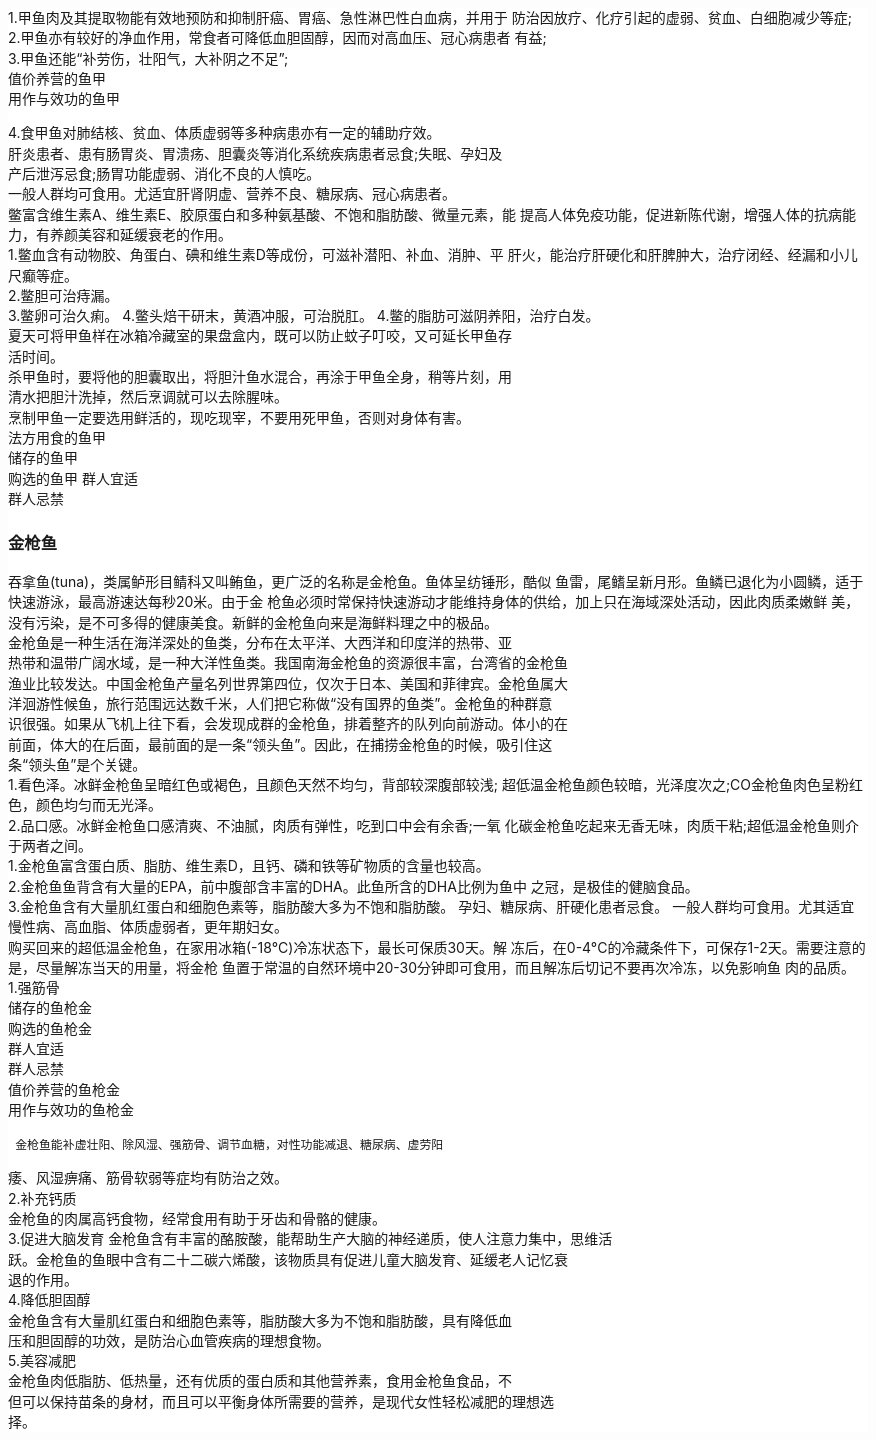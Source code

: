 1.甲鱼肉及其提取物能有效地预防和抑制肝癌、胃癌、急性淋巴性白血病，并用于 防治因放疗、化疗引起的虚弱、贫血、白细胞减少等症;  
2.甲鱼亦有较好的净血作用，常食者可降低血胆固醇，因而对高血压、冠心病患者 有益;  
3.甲鱼还能“补劳伤，壮阳气，大补阴之不足”;  
值价养营的鱼甲  
用作与效功的鱼甲  

 4.食甲鱼对肺结核、贫血、体质虚弱等多种病患亦有一定的辅助疗效。  
    肝炎患者、患有肠胃炎、胃溃疡、胆囊炎等消化系统疾病患者忌食;失眠、孕妇及  
产后泄泻忌食;肠胃功能虚弱、消化不良的人慎吃。  
    一般人群均可食用。尤适宜肝肾阴虚、营养不良、糖尿病、冠心病患者。  
鳖富含维生素A、维生素E、胶原蛋白和多种氨基酸、不饱和脂肪酸、微量元素，能 提高人体免疫功能，促进新陈代谢，增强人体的抗病能力，有养颜美容和延缓衰老的作用。  
1.鳖血含有动物胶、角蛋白、碘和维生素D等成份，可滋补潜阳、补血、消肿、平 肝火，能治疗肝硬化和肝脾肿大，治疗闭经、经漏和小儿尺癫等症。  
2.鳖胆可治痔漏。  
3.鳖卵可治久痢。 4.鳖头焙干研末，黄酒冲服，可治脱肛。 4.鳖的脂肪可滋阴养阳，治疗白发。  
    夏天可将甲鱼样在冰箱冷藏室的果盘盒内，既可以防止蚊子叮咬，又可延长甲鱼存  
活时间。  
    杀甲鱼时，要将他的胆囊取出，将胆汁鱼水混合，再涂于甲鱼全身，稍等片刻，用  
清水把胆汁洗掉，然后烹调就可以去除腥味。  
    烹制甲鱼一定要选用鲜活的，现吃现宰，不要用死甲鱼，否则对身体有害。  
法方用食的鱼甲  
储存的鱼甲  
购选的鱼甲 群人宜适  
群人忌禁  


### 金枪鱼

 吞拿鱼(tuna)，类属鲈形目鲭科又叫鲔鱼，更广泛的名称是金枪鱼。鱼体呈纺锤形，酷似 鱼雷，尾鳍呈新月形。鱼鳞已退化为小圆鳞，适于快速游泳，最高游速达每秒20米。由于金 枪鱼必须时常保持快速游动才能维持身体的供给，加上只在海域深处活动，因此肉质柔嫩鲜 美，没有污染，是不可多得的健康美食。新鲜的金枪鱼向来是海鲜料理之中的极品。  
    金枪鱼是一种生活在海洋深处的鱼类，分布在太平洋、大西洋和印度洋的热带、亚  
热带和温带广阔水域，是一种大洋性鱼类。我国南海金枪鱼的资源很丰富，台湾省的金枪鱼  
渔业比较发达。中国金枪鱼产量名列世界第四位，仅次于日本、美国和菲律宾。金枪鱼属大  
洋洄游性候鱼，旅行范围远达数千米，人们把它称做“没有国界的鱼类”。金枪鱼的种群意  
识很强。如果从飞机上往下看，会发现成群的金枪鱼，排着整齐的队列向前游动。体小的在  
前面，体大的在后面，最前面的是一条“领头鱼”。因此，在捕捞金枪鱼的时候，吸引住这  
条“领头鱼”是个关键。  
1.看色泽。冰鲜金枪鱼呈暗红色或褐色，且颜色天然不均匀，背部较深腹部较浅; 超低温金枪鱼颜色较暗，光泽度次之;CO金枪鱼肉色呈粉红色，颜色均匀而无光泽。  
2.品口感。冰鲜金枪鱼口感清爽、不油腻，肉质有弹性，吃到口中会有余香;一氧 化碳金枪鱼吃起来无香无味，肉质干粘;超低温金枪鱼则介于两者之间。  
1.金枪鱼富含蛋白质、脂肪、维生素D，且钙、磷和铁等矿物质的含量也较高。  
2.金枪鱼鱼背含有大量的EPA，前中腹部含丰富的DHA。此鱼所含的DHA比例为鱼中 之冠，是极佳的健脑食品。  
3.金枪鱼含有大量肌红蛋白和细胞色素等，脂肪酸大多为不饱和脂肪酸。 孕妇、糖尿病、肝硬化患者忌食。 一般人群均可食用。尤其适宜慢性病、高血脂、体质虚弱者，更年期妇女。  
购买回来的超低温金枪鱼，在家用冰箱(-18°C)冷冻状态下，最长可保质30天。解 冻后，在0-4°C的冷藏条件下，可保存1-2天。需要注意的是，尽量解冻当天的用量，将金枪 鱼置于常温的自然环境中20-30分钟即可食用，而且解冻后切记不要再次冷冻，以免影响鱼 肉的品质。  
1.强筋骨  
储存的鱼枪金  
购选的鱼枪金  
  群人宜适  
  群人忌禁  
值价养营的鱼枪金  
用作与效功的鱼枪金  

     金枪鱼能补虚壮阳、除风湿、强筋骨、调节血糖，对性功能减退、糖尿病、虚劳阳  
痿、风湿痹痛、筋骨软弱等症均有防治之效。  
2.补充钙质  
金枪鱼的肉属高钙食物，经常食用有助于牙齿和骨骼的健康。  
3.促进大脑发育 金枪鱼含有丰富的酪胺酸，能帮助生产大脑的神经递质，使人注意力集中，思维活  
跃。金枪鱼的鱼眼中含有二十二碳六烯酸，该物质具有促进儿童大脑发育、延缓老人记忆衰  
退的作用。  
4.降低胆固醇  
    金枪鱼含有大量肌红蛋白和细胞色素等，脂肪酸大多为不饱和脂肪酸，具有降低血  
压和胆固醇的功效，是防治心血管疾病的理想食物。  
5.美容减肥  
    金枪鱼肉低脂肪、低热量，还有优质的蛋白质和其他营养素，食用金枪鱼食品，不  
但可以保持苗条的身材，而且可以平衡身体所需要的营养，是现代女性轻松减肥的理想选  
择。  
